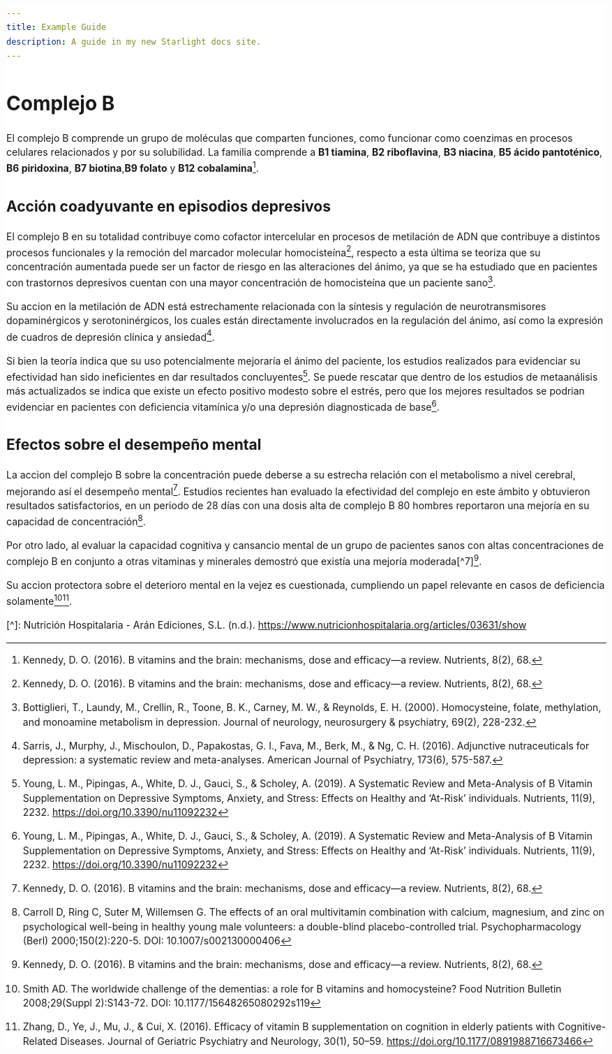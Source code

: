 ```yaml
---
title: Example Guide
description: A guide in my new Starlight docs site.
---
```


# Complejo B 

 

El complejo B comprende un grupo de moléculas que comparten funciones, como funcionar como coenzimas en procesos celulares relacionados y por su solubilidad.  La familia comprende a **B1 tiamina**, **B2 riboflavina**, **B3 niacina**, **B5 ácido pantoténico**, **B6 piridoxina**, **B7 biotina**,**B9 folato** y **B12 cobalamina**[^1].

[^1]: Kennedy, D. O. (2016). B vitamins and the brain: mechanisms, dose and efficacy—a review. Nutrients, 8(2), 68.

## Acción coadyuvante en episodios depresivos 

El complejo B en su totalidad contribuye como cofactor intercelular en procesos de metilación de ADN que contribuye a distintos procesos funcionales y la remoción del marcador molecular homocisteína[^2], respecto a esta última se teoriza que su concentración aumentada puede ser un factor de riesgo en las alteraciones del ánimo, ya que se ha estudiado que en pacientes con trastornos depresivos cuentan con una mayor concentración de homocisteína que un paciente sano[^3]. 

[^2]: Kennedy, D. O. (2016). B vitamins and the brain: mechanisms, dose and efficacy—a review. Nutrients, 8(2), 68.
[^3]:Bottiglieri, T., Laundy, M., Crellin, R., Toone, B. K., Carney, M. W., & Reynolds, E. H. (2000). Homocysteine, folate, methylation, and monoamine metabolism in depression. Journal of neurology, neurosurgery & psychiatry, 69(2), 228-232.

Su accion en la metilación de ADN está estrechamente relacionada con la síntesis y regulación de neurotransmisores dopaminérgicos y serotoninérgicos, los cuales están directamente involucrados en la regulación del ánimo, así como la expresión de cuadros de depresión clínica y ansiedad[^4]. 

[^4]: Sarris, J., Murphy, J., Mischoulon, D., Papakostas, G. I., Fava, M., Berk, M., & Ng, C. H. (2016). Adjunctive nutraceuticals for depression: a systematic review and meta-analyses. American Journal of Psychiatry, 173(6), 575-587.

Si bien la teoría indica que su uso potencialmente mejoraría el ánimo del paciente, los estudios realizados para evidenciar su efectividad han sido ineficientes en dar resultados concluyentes[^5]. Se puede rescatar que dentro de los estudios de metaanálisis más actualizados se indica que existe un efecto positivo modesto sobre el estrés, pero que los mejores resultados se podrian evidenciar en pacientes con deficiencia vitamínica y/o una depresión diagnosticada de base[^5]. 

[^5]: Young, L. M., Pipingas, A., White, D. J., Gauci, S., & Scholey, A. (2019). A Systematic Review and Meta-Analysis of B Vitamin Supplementation on Depressive Symptoms, Anxiety, and Stress: Effects on Healthy and ‘At-Risk’ individuals. Nutrients, 11(9), 2232. https://doi.org/10.3390/nu11092232


## Efectos sobre el desempeño mental 

La accion del complejo B sobre la concentración puede deberse a su estrecha relación con el metabolismo a nivel cerebral, mejorando así el desempeño mental[^2]. Estudios recientes han evaluado la efectividad del complejo en este ámbito y obtuvieron resultados satisfactorios, en un periodo de 28 días con una dosis alta de complejo B 80 hombres reportaron una mejoría en su capacidad de concentración[^6]. 

Por otro lado, al evaluar la capacidad cognitiva y cansancio mental de un grupo de pacientes sanos con altas concentraciones de complejo B en conjunto a otras vitaminas y minerales demostró que existía una mejoría moderada[^7][^1]. 

Su accion protectora sobre el deterioro mental en la vejez es cuestionada, cumpliendo un papel relevante en casos de deficiencia solamente[^8][^9]. 


[^]: Nutrición Hospitalaria - Arán Ediciones, S.L. (n.d.). https://www.nutricionhospitalaria.org/articles/03631/show
[^6]: Carroll D, Ring C, Suter M, Willemsen G. The effects of an oral multivitamin combination with calcium, magnesium, and zinc on psychological well-being in healthy young male volunteers: a double-blind placebo-controlled trial. Psychopharmacology (Berl) 2000;150(2):220-5. DOI: 10.1007/s002130000406
[^8]: Smith AD. The worldwide challenge of the dementias: a role for B vitamins and homocysteine? Food Nutrition Bulletin 2008;29(Suppl 2):S143-72. DOI: 10.1177/15648265080292s119
[^9]: Zhang, D., Ye, J., Mu, J., & Cui, X. (2016). Efficacy of vitamin B supplementation on cognition in elderly patients with Cognitive-Related Diseases. Journal of Geriatric Psychiatry and Neurology, 30(1), 50–59. https://doi.org/10.1177/0891988716673466
[^10]: Ali, M. A., Hafez, H. A., Kamel, M. A., Ghamry, H. I., Shukry, M., & Farag, M. A. (2022). Dietary Vitamin B Complex: Orchestration in Human Nutrition throughout Life with Sex Differences. Nutrients, 14(19), 3940. https://doi.org/10.3390/nu14193940
[^11]: Thomson, A. D., Guerrini, I., & Marshall, E. J. (2012). The evolution and treatment of Korsakoff's syndrome: out of sight, out of mind?. Neuropsychology review, 22, 81-92.
[^12]: Polegato, B. F., Pereira, A. G., Azevedo, P. S., Costa, N. A., Zornoff, L. A., Paiva, S. A., & Minicucci, M. F. (2019). Role of thiamin in health and disease. Nutrition in Clinical Practice, 34(4), 558-564.
[^13]: Jafari, A., Latifiyan, Z., Torkashvand, R., & Saatchi, M. (2019). The effect of vitamin B1 on heavy menstrual bleeding. PROGRESS IN NUTRITION, 21(4), 843-848.
[^14]: Allen, L. H. (2012). B vitamins in breast milk: relative importance of maternal status and intake, and effects on infant status and function. Advances in nutrition, 3(3), 362-369.
[^15]: Lonsdale, D., Shamberger, R. J., & Audhya, T. (2002). Treatment of autism spectrum children with thiamine tetrahydrofurfuryl disulfide: a pilot study. Neuroendocrinology Letters, 23(4), 303-308.
[^16]: Dhir, S., Tarasenko, M., Napoli, E., & Giulivi, C. (2019). Neurological, psychiatric, and biochemical aspects of thiamine deficiency in children and adults. Frontiers in psychiatry, 10, 447129.
[^17]: Wang, C., Fei, G., Pan, X., Sang, S., Wang, L., Zhong, C., & Jin, L. (2018). High thiamine diphosphate level as a protective factor for Alzheimer’s disease. Neurological research, 40(8), 658-665.
[^18]: Chen, Y., Lee, H., Tsai, C., Hsu, Y., Fang, C., Chen, C., Hung, Y., & Hu, F. (2021). Effect of Vitamin B2 supplementation on migraine prophylaxis: a systematic review and meta-analysis. Nutritional Neuroscience, 25(9), 1801–1812. https://doi.org/10.1080/1028415x.2021.1904542
[^19]:  Sangermani, R., & Boncimino, A. (2017). The use of nutraceutics in children‘s and adolescent’s headache. Neurological Sciences, 38(Suppl 1), 121-124.
[^20]: Wacker, J., Frühauf, J., Schulz, M., Chiwora, F. M., Volz, J., & Becker, K. (2000). Riboflavin deficiency and preeclampsia. Obstetrics & Gynecology, 96(1), 38-44.
[^22]: Eshak, E. S., Iso, H., Muraki, I., & Tamakoshi, A. (2019). Among the water-soluble vitamins, dietary intakes of vitamins C, B2 and folate are associated with the reduced risk of diabetes in Japanese women but not men. British journal of nutrition, 121(12), 1357-1364.
[^23]: Drucker, A. M., Li, W. Q., Park, M. K., Li, T., Qureshi, A. A., & Cho, E. (2017). Niacin intake and incident adult-onset atopic dermatitis in women. Journal of Allergy and Clinical Immunology, 139(6), 2020-2022.
[^24]: Ito, M., Morita, T., Okazaki, S., Koto, M., Ichikawa, Y., Takayama, R., ... & Kanda, N. (2019). Dietary habits in adult Japanese patients with atopic dermatitis. The Journal of dermatology, 46(6), 515-521.
[^25]: Qin, B., Xun, P., Jacobs Jr, D. R., Zhu, N., Daviglus, M. L., Reis, J. P., ... & He, K. (2017). Intake of niacin, folate, vitamin B-6, and vitamin B-12 through young adulthood and cognitive function in midlife: the Coronary Artery Risk Development in Young Adults (CARDIA) study. The American journal of clinical nutrition, 106(4), 1032-1040.
[^26]: Lloyd-Jones, D. M. (2014). Niacin and HDL cholesterol — Time to face facts. New England Journal of Medicine, 371(3), 271–273. https://doi.org/10.1056/nejme1406410
[^27]: Jung, S., Kim, M., & Choi, B. (2017). The long-term relationship between dietary pantothenic acid (vitamin B5) intake and C-reactive protein concentration in adults aged 40 years and older. Nutrition Metabolism and Cardiovascular Diseases, 27(9), 806–816. https://doi.org/10.1016/j.numecd.2017.05.008 
[^28]: Zhao, C., Wen, Z., Gao, Y., Xiao, F., Yan, J., & Wang, X. (2023). Pantothenic acid alleviates fat deposition and inflammation by preventing JNK/P38 MAPK signaling pathway. Research Square (Research Square). https://doi.org/10.21203/rs.3.rs-3412435/v1 
[^29]: Pouteau, E., Kabir-Ahmadi, M., Noah, L., Mazur, A., Dye, L., Hellhammer, J., ... & Dubray, C. (2018). Superiority of magnesium and vitamin B6 over magnesium alone on severe stress in healthy adults with low magnesemia: A randomized, single-blind clinical trial. PloS one, 13(12), e0208454.
[^30]: Roepke, J. L., & Kirksey, A. (1979). Vitamin B6 nutriture during pregnancy and lactation I. Vitamin B6 intake, levels of the vitamin in biological fluids, and condition of the infant at birth. The American journal of clinical nutrition, 32(11), 2249-2256.
[^31]: Roepke, J. L., & Kirksey, A. (1979). Vitamin B6 nutriture during pregnancy and lactation II. The effect of long-term use of oral contraceptives. The American Journal of Clinical Nutrition, 32(11), 2257-2264.
[^32]: Hisano, M., Suzuki, R., Sago, H., Murashima, A., & Yamaguchi, K. (2010). Vitamin B6 deficiency and anemia in pregnancy. European journal of clinical nutrition, 64(2), 221-223.
[^33]: Bresson, J. L., Burlingame, B., Dean, T., Fairweather-Tait, S., Heinonen, M., Hirsch-Ernst, K. I., ... & Willatts, P. (2016). Dietary reference values for vitamin D. EFSA JOURNAL, 14(10), e04547-e0692.
[^34]: Shrim, A., Boskovic, R., Maltepe, C., Navios, Y., Garcia–Bournissen, F., & Koren, G. (2006). Pregnancy outcome following use of large doses of vitamin B6 in the first trimester. Journal of obstetrics and gynaecology, 26(8), 749-751.
[^35]: Dror, D. K., & Allen, L. H. (2012). Interventions with vitamins B6, B12 and C in pregnancy. Paediatric and perinatal epidemiology, 26, 55-74.
[^38]: Husami, N., Idriss, W., Jewelewicz, R., Ferin, M., & Wiele, R. L. V. (1978). Lack of acute effects of pyridoxine on prolactin secretion and lactation. Fertility and Sterility, 30(4), 393-397.
[^39]: Research, C. F. B. E. A. (2021, June 11). Testing for biotin interference in in vitro diagnostic devices. U.S. Food And Drug Administration. https://www.fda.gov/regulatory-information/search-fda-guidance-documents/testing-biotin-interference-in-vitro-diagnostic-devices 
[^40]: coenzyme R, vitamin H (biotin) dosing, indications, interactions, adverse effects, and more. (n.d.). https://reference.medscape.com/drug/coenzyme-r-vitamin-h-biotin-345061#3 
[^42]: Glew, R. H., & Ninomiya, Y. (Eds.). (1997). Clinical studies in medical biochemistry. Oxford University Press, USA.
[^41]: Patel, D. P., Swink, S. M., & Castelo-Soccio, L. (2017). A review of the use of biotin for hair loss. Skin Appendage Disorders, 3(3), 166–169. https://doi.org/10.1159/000462981 
[^43]: Higdon J, Drake VJ. Google books. New York: Thieme; 2012. An evidence-based approach to vitamins and minerals. http://books.google.com (accessed March 16, 2010).
[^44]: Schulpis KH, Georgala S, Papakonstantinou ED, et al. The effect of isotretinoin on biotinidase activity. Skin Pharmacol Appl Skin Physiol. 1999;12:28–33. doi: 10.1159/000029843. 
[^45]: Wang, G., Hu, F. B., Mistry, K. B., Zhang, C., Ren, F., Huo, Y., ... & Wang, X. (2016). Association between maternal prepregnancy body mass index and plasma folate concentrations with child metabolic health. JAMA pediatrics, 170(8), e160845-e160845.
[^46]: Clarke, R., & Bennett, D. (2014). Folate and prevention of neural tube defects. Bmj, 349.
[^47]: Yang, F., Zhu, J., Wang, Z., Wang, L., Tan, T., & Sun, L. (2022). Relationship between maternal folic acid supplementation during pregnancy and risk of childhood asthma: Systematic review and dose-response meta-analysis. Frontiers in Pediatrics, 10. https://doi.org/10.3389/fped.2022.1000532 
[^48]: Roche, M. L., Samson, K. L., Green, T. J., Karakochuk, C. D., & Martinez, H. (2020). Perspective: Weekly Iron and Folic Acid Supplementation (WIFAS): A critical review and rationale for inclusion in 
[^49]: Zhou, Z., Li, J., Yu, Y., Li, Y., Zhang, Y., Liu, L., Song, Y., Zhao, M., Wang, Y., Tang, G., He, M., Xu, X., Cai, Y., Dong, Q., Yin, D., Huang, X., Cheng, X., Wang, B., Hou, F. F., . . . Huo, Y. (2017). Effect of smoking and folate levels on the efficacy of folic acid therapy in prevention of stroke in hypertensive men. Stroke, 49(1), 114–120. https://doi.org/10.1161/strokeaha.117.018273 
[^50]: Obeid, R., Murphy, M., Solé-Navais, P., & Yajnik, C. (2017). Cobalamin status from pregnancy to early childhood: lessons from global experience. Advances in nutrition, 8(6), 971-979. 